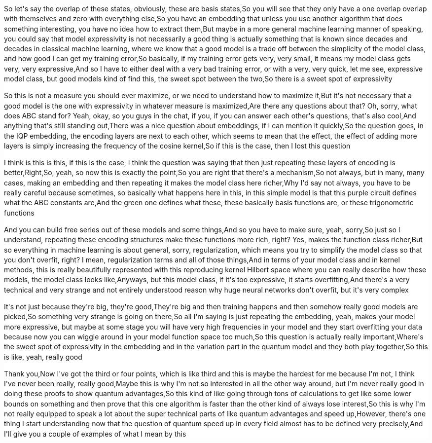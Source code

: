 So let's say the overlap of these states, obviously, these are basis states,So you will see that they only have a one overlap overlap with themselves and zero with everything else,So you have an embedding that unless you use another algorithm that does something interesting, you have no idea how to extract them,But maybe in a more general machine learning manner of speaking, you could say that model expressivity is not necessarily a good thing is actually something that is known since decades and decades in classical machine learning, where we know that a good model is a trade off between the simplicity of the model class, and how good I can get my training error,So basically, if my training error gets very, very small, it means my model class gets very, very expressive,And so I have to either deal with a very bad training error, or with a very, very quick, let me see, expressive model class, but good models kind of find this, the sweet spot between the two,So there is a sweet spot of expressivity

So this is not a measure you should ever maximize, or we need to understand how to maximize it,But it's not necessary that a good model is the one with expressivity in whatever measure is maximized,Are there any questions about that? Oh, sorry, what does ABC stand for? Yeah, okay, so you guys in the chat, if you, if you can answer each other's questions, that's also cool,And anything that's still standing out,There was a nice question about embeddings, if I can mention it quickly,So the question goes, in the IQP embedding, the encoding layers are next to each other, which seems to mean that the effect, the effect of adding more layers is simply increasing the frequency of the cosine kernel,So if this is the case, then I lost this question

I think is this is this, if this is the case, I think the question was saying that then just repeating these layers of encoding is better,Right,So, yeah, so now this is exactly the point,So you are right that there's a mechanism,So not always, but in many, many cases, making an embedding and then repeating it makes the model class here richer,Why I'd say not always, you have to be really careful because sometimes, so basically what happens here in this, in this simple model is that this purple circuit defines what the ABC constants are,And the green one defines what these, these basically basis functions are, or these trigonometric functions

And you can build free series out of these models and some things,And so you have to make sure, yeah, sorry,So just so I understand, repeating these encoding structures make these functions more rich, right? Yes, makes the function class richer,But so everything in machine learning is about general, sorry, regularization, which means you try to simplify the model class so that you don't overfit, right? I mean, regularization terms and all of those things,And in terms of your model class and in kernel methods, this is really beautifully represented with this reproducing kernel Hilbert space where you can really describe how these models, the model class looks like,Anyways, but this model class, if it's too expressive, it starts overfitting,And there's a very technical and very strange and not entirely understood reason why huge neural networks don't overfit, but it's very complex

It's not just because they're big, they're good,They're big and then training happens and then somehow really good models are picked,So something very strange is going on there,So all I'm saying is just repeating the embedding, yeah, makes your model more expressive, but maybe at some stage you will have very high frequencies in your model and they start overfitting your data because now you can wiggle around in your model function space too much,So this question is actually really important,Where's the sweet spot of expressivity in the embedding and in the variation part in the quantum model and they both play together,So this is like, yeah, really good

Thank you,Now I've got the third or four points, which is like third and this is maybe the hardest for me because I'm not, I think I've never been really, really good,Maybe this is why I'm not so interested in all the other way around, but I'm never really good in doing these proofs to show quantum advantages,So this kind of like going through tons of calculations to get like some lower bounds on something and then prove that this one algorithm is faster than the other kind of always lose interest,So this is why I'm not really equipped to speak a lot about the super technical parts of like quantum advantages and speed up,However, there's one thing I start understanding now that the question of quantum speed up in every field almost has to be defined very precisely,And I'll give you a couple of examples of what I mean by this
